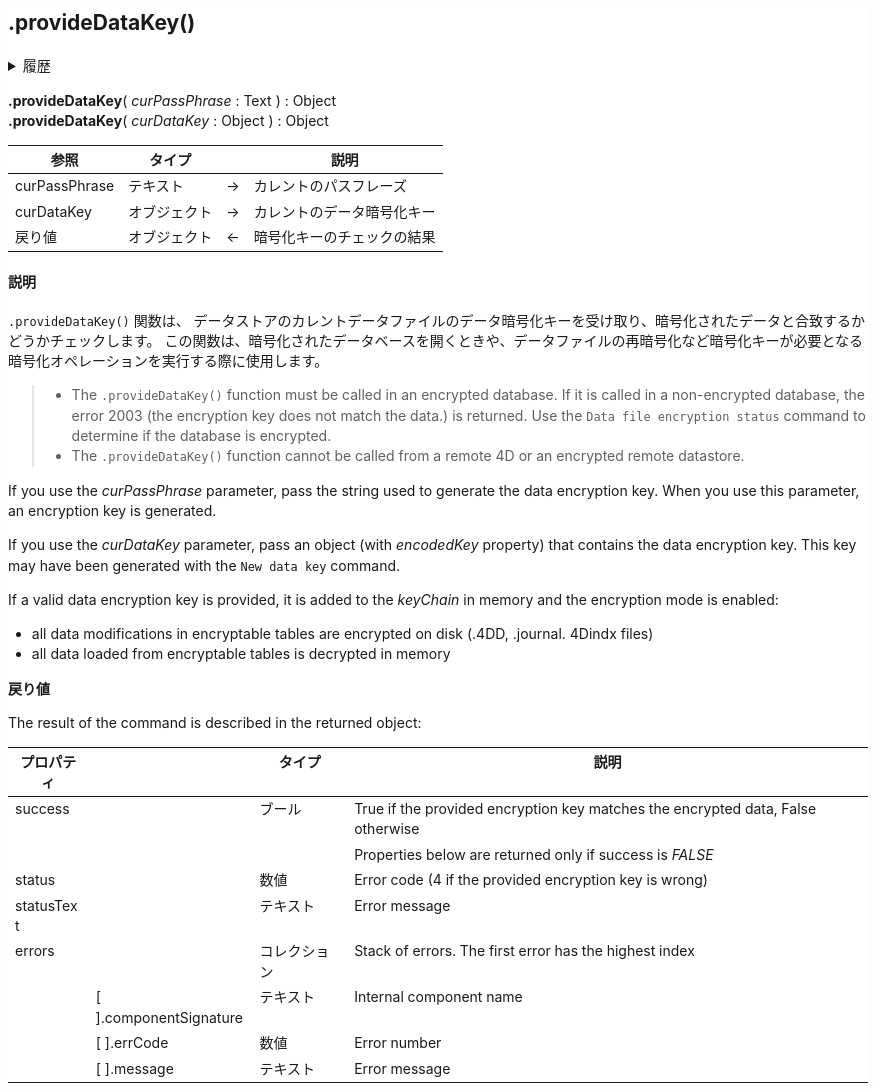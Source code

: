 ## .provideDataKey()

<details><summary>履歴</summary></details>


**.provideDataKey**( *curPassPhrase* : Text ) : Object <br>**.provideDataKey**( *curDataKey* : Object ) : Object 



| 参照            | タイプ    |    | 説明            |
| ------------- | ------ | -- | ------------- |
| curPassPhrase | テキスト   | -> | カレントのパスフレーズ   |
| curDataKey    | オブジェクト | -> | カレントのデータ暗号化キー |
| 戻り値           | オブジェクト | <- | 暗号化キーのチェックの結果 |



#### 説明

`.provideDataKey()` 関数は、 データストアのカレントデータファイルのデータ暗号化キーを受け取り、暗号化されたデータと合致するかどうかチェックします。 この関数は、暗号化されたデータベースを開くときや、データファイルの再暗号化など暗号化キーが必要となる暗号化オペレーションを実行する際に使用します。


> * The `.provideDataKey()` function must be called in an encrypted database. If it is called in a non-encrypted database, the error 2003 (the encryption key does not match the data.) is returned. Use the `Data file encryption status` command to determine if the database is encrypted.
> * The `.provideDataKey()` function cannot be called from a remote 4D or an encrypted remote datastore.

If you use the *curPassPhrase* parameter, pass the string used to generate the data encryption key. When you use this parameter, an encryption key is generated.

If you use the *curDataKey* parameter, pass an object (with *encodedKey* property) that contains the data encryption key. This key may have been generated with the `New data key` command.

If a valid data encryption key is provided, it is added to the *keyChain* in memory and the encryption mode is enabled:

*   all data modifications in encryptable tables are encrypted on disk (.4DD, .journal. 4Dindx files)
*   all data loaded from encryptable tables is decrypted in memory

**戻り値**

The result of the command is described in the returned object:

| プロパティ      |                          | タイプ    | 説明                                                                              |
| ---------- | ------------------------ | ------ | ------------------------------------------------------------------------------- |
| success    |                          | ブール    | True if the provided encryption key matches the encrypted data, False otherwise |
|            |                          |        | Properties below are returned only if success is *FALSE*                        |
| status     |                          | 数値     | Error code (4 if the provided encryption key is wrong)                          |
| statusText |                          | テキスト   | Error message                                                                   |
| errors     |                          | コレクション | Stack of errors. The first error has the highest index                          |
|            | \[ ].componentSignature | テキスト   | Internal component name                                                         |
|            | \[ ].errCode            | 数値     | Error number                                                                    |
|            | \[ ].message            | テキスト   | Error message                                                                   |
